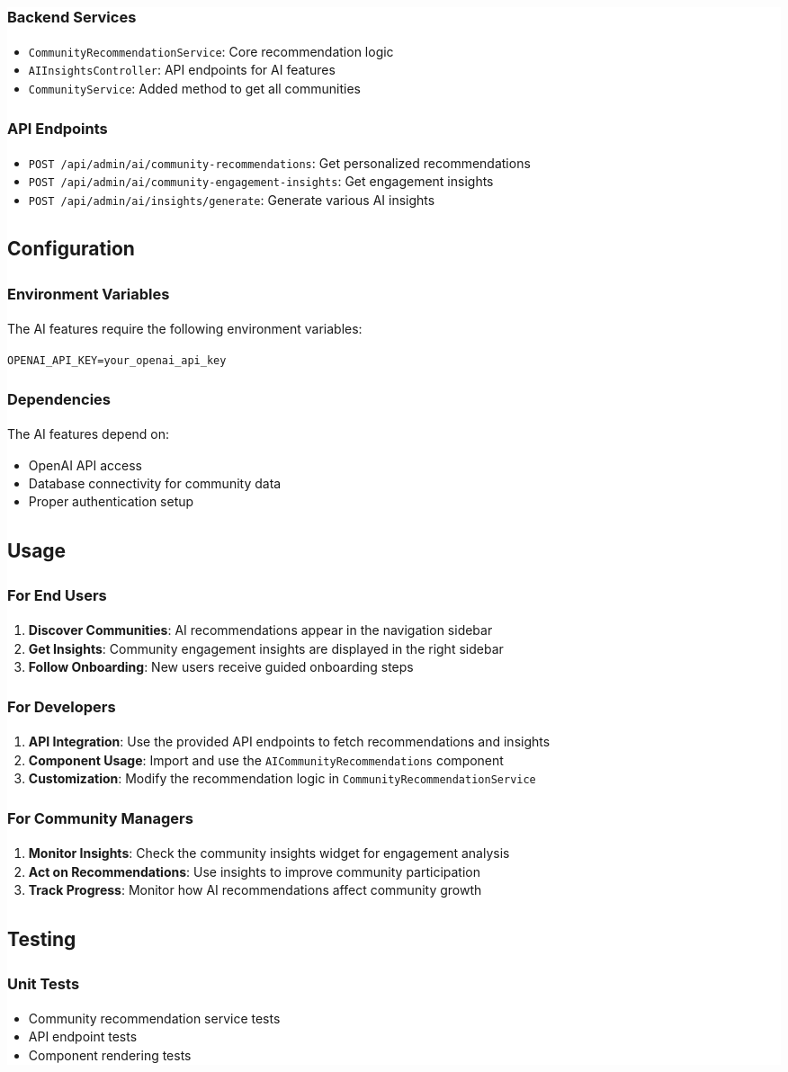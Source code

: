 ### Backend Services
- `CommunityRecommendationService`: Core recommendation logic
- `AIInsightsController`: API endpoints for AI features
- `CommunityService`: Added method to get all communities

### API Endpoints
- `POST /api/admin/ai/community-recommendations`: Get personalized recommendations
- `POST /api/admin/ai/community-engagement-insights`: Get engagement insights
- `POST /api/admin/ai/insights/generate`: Generate various AI insights

## Configuration

### Environment Variables
The AI features require the following environment variables:
```
OPENAI_API_KEY=your_openai_api_key
```

### Dependencies
The AI features depend on:
- OpenAI API access
- Database connectivity for community data
- Proper authentication setup

## Usage

### For End Users
1. **Discover Communities**: AI recommendations appear in the navigation sidebar
2. **Get Insights**: Community engagement insights are displayed in the right sidebar
3. **Follow Onboarding**: New users receive guided onboarding steps

### For Developers
1. **API Integration**: Use the provided API endpoints to fetch recommendations and insights
2. **Component Usage**: Import and use the `AICommunityRecommendations` component
3. **Customization**: Modify the recommendation logic in `CommunityRecommendationService`

### For Community Managers
1. **Monitor Insights**: Check the community insights widget for engagement analysis
2. **Act on Recommendations**: Use insights to improve community participation
3. **Track Progress**: Monitor how AI recommendations affect community growth

## Testing

### Unit Tests
- Community recommendation service tests
- API endpoint tests
- Component rendering tests
